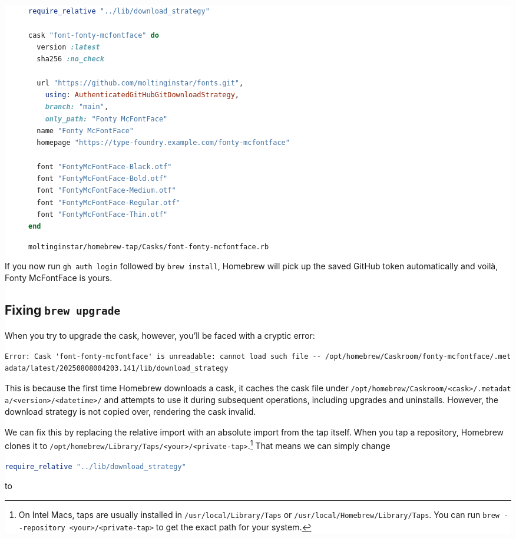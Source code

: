 <figure>

```ruby
require_relative "../lib/download_strategy"

cask "font-fonty-mcfontface" do
  version :latest
  sha256 :no_check

  url "https://github.com/moltinginstar/fonts.git",
    using: AuthenticatedGitHubGitDownloadStrategy,
    branch: "main",
    only_path: "Fonty McFontFace"
  name "Fonty McFontFace"
  homepage "https://type-foundry.example.com/fonty-mcfontface"

  font "FontyMcFontFace-Black.otf"
  font "FontyMcFontFace-Bold.otf"
  font "FontyMcFontFace-Medium.otf"
  font "FontyMcFontFace-Regular.otf"
  font "FontyMcFontFace-Thin.otf"
end
```

  <figcaption>

  `moltinginstar/homebrew-tap/Casks/font-fonty-mcfontface.rb`

  </figcaption>
</figure>

If you now run `gh auth login` followed by `brew install`, Homebrew will pick up the saved GitHub token automatically and voilà, Fonty McFontFace is yours.

## Fixing `brew upgrade`

When you try to upgrade the cask, however, you’ll be faced with a cryptic error:

```
Error: Cask 'font-fonty-mcfontface' is unreadable: cannot load such file -- /opt/homebrew/Caskroom/fonty-mcfontface/.metadata/latest/20250808004203.141/lib/download_strategy
```

This is because the first time Homebrew downloads a cask, it caches the cask file under `/opt/homebrew/Caskroom/<cask>/.metadata/<version>/<datetime>/` and attempts to use it during subsequent operations, including upgrades and uninstalls. However, the download strategy is not copied over, rendering the cask invalid.

We can fix this by replacing the relative import with an absolute import from the tap itself. When you tap a repository, Homebrew clones it to `/opt/homebrew/Library/Taps/<your>/<private-tap>`.[^1] That means we can simply change

```ruby
require_relative "../lib/download_strategy"
```

to


[^1]: On Intel Macs, taps are usually installed in `/usr/local/Library/Taps` or `/usr/local/Homebrew/Library/Taps`. You can run `brew --repository <your>/<private-tap>` to get the exact path for your system.
[^2]: In some setups (e.g., with `nix-darwin`), you may need to set the environment variable in your Brewfile as well: